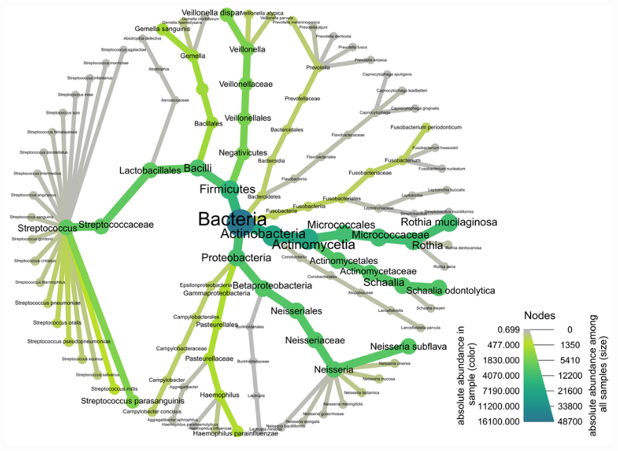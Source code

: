 ![Alt text](dependencies/bacteria_per_human_cell_heattree.csv_KGCF51_no_background_heattree.png?raw=true "Heat tree")
